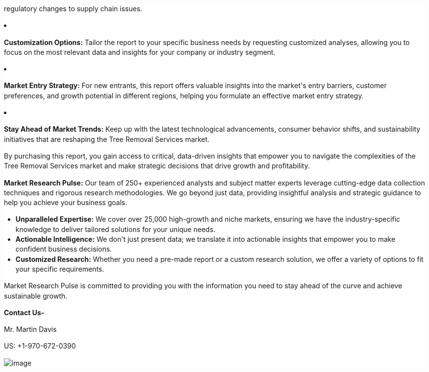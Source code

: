 regulatory changes to supply chain issues.</p></li><li><p><strong>Customization Options:</strong> Tailor the report to your specific business needs by requesting customized analyses, allowing you to focus on the most relevant data and insights for your company or industry segment.</p></li><li><p><strong>Market Entry Strategy:</strong> For new entrants, this report offers valuable insights into the market's entry barriers, customer preferences, and growth potential in different regions, helping you formulate an effective market entry strategy.</p></li><li><p><strong>Stay Ahead of Market Trends:</strong> Keep up with the latest technological advancements, consumer behavior shifts, and sustainability initiatives that are reshaping the Tree Removal Services market.</p></li></ol><p>By purchasing this report, you gain access to critical, data-driven insights that empower you to navigate the complexities of the Tree Removal Services market and make strategic decisions that drive growth and profitability.</p><p><strong>Market Research Pulse:</strong>&nbsp;Our team of 250+ experienced analysts and subject matter experts leverage cutting-edge data collection techniques and rigorous research methodologies. We go beyond just data, providing insightful analysis and strategic guidance to help you achieve your business goals.</p><ul><li><strong>Unparalleled Expertise:</strong>&nbsp;We cover over 25,000 high-growth and niche markets, ensuring we have the industry-specific knowledge to deliver tailored solutions for your unique needs.</li><li><strong>Actionable Intelligence:</strong>&nbsp;We don't just present data; we translate it into actionable insights that empower you to make confident business decisions.</li><li><strong>Customized Research:</strong>&nbsp;Whether you need a pre-made report or a custom research solution, we offer a variety of options to fit your specific requirements.</li></ul><p>Market Research Pulse is committed to providing you with the information you need to stay ahead of the curve and achieve sustainable growth.</p><p><strong>Contact Us-</strong></p><p>Mr. Martin Davis</p><p>US: +1-970-672-0390</p>
![image](https://github.com/user-attachments/assets/bfd7703b-2b26-477f-9945-37addf55ae73)
